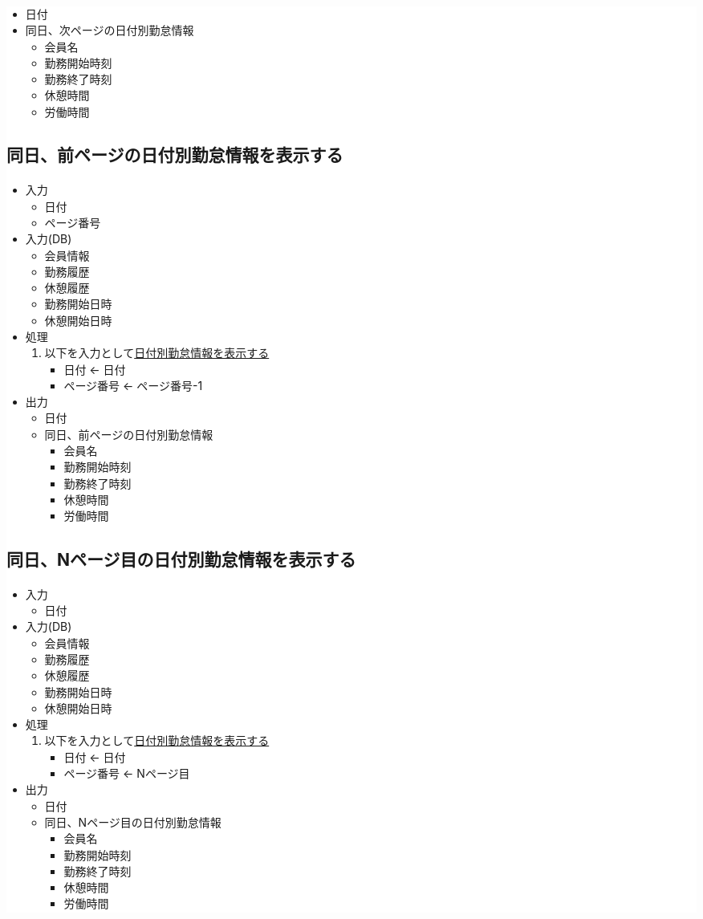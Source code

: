   - 日付
  - 同日、次ページの日付別勤怠情報
    - 会員名
    - 勤務開始時刻
    - 勤務終了時刻
    - 休憩時間
    - 労働時間

## 同日、前ページの日付別勤怠情報を表示する

- 入力
  - 日付
  - ページ番号
- 入力(DB)
  - 会員情報
  - 勤務履歴
  - 休憩履歴
  - 勤務開始日時
  - 休憩開始日時
- 処理
  1. 以下を入力として[日付別勤怠情報を表示する](#日付別勤怠情報を表示する)
      - 日付 ← 日付
      - ページ番号 ← ページ番号-1
- 出力
  - 日付
  - 同日、前ページの日付別勤怠情報
    - 会員名
    - 勤務開始時刻
    - 勤務終了時刻
    - 休憩時間
    - 労働時間

## 同日、Nページ目の日付別勤怠情報を表示する

- 入力
  - 日付
- 入力(DB)
  - 会員情報
  - 勤務履歴
  - 休憩履歴
  - 勤務開始日時
  - 休憩開始日時
- 処理
  1. 以下を入力として[日付別勤怠情報を表示する](#日付別勤怠情報を表示する)
      - 日付 ← 日付
      - ページ番号 ← Nページ目
- 出力
  - 日付
  - 同日、Nページ目の日付別勤怠情報
    - 会員名
    - 勤務開始時刻
    - 勤務終了時刻
    - 休憩時間
    - 労働時間
